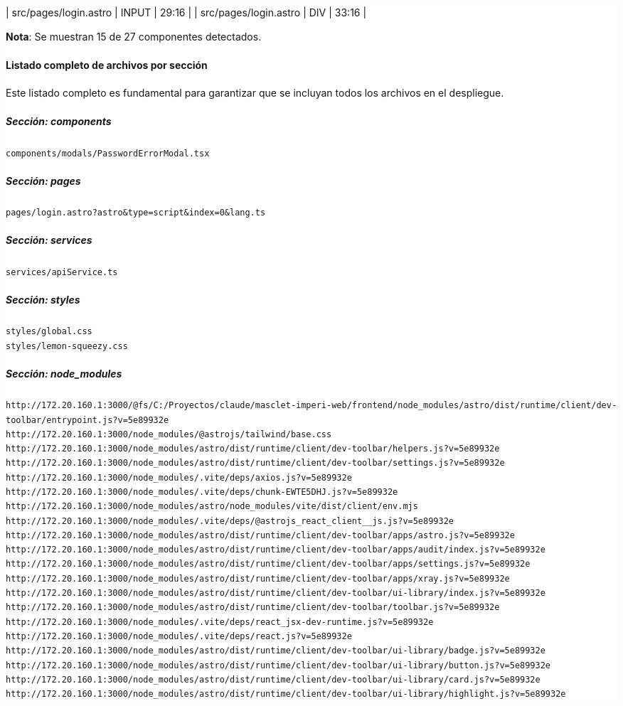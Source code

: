 | src/pages/login.astro | INPUT | 29:16 |
| src/pages/login.astro | DIV | 33:16 |

**Nota**: Se muestran 15 de 27 componentes detectados.

#### Listado completo de archivos por sección

Este listado completo es fundamental para garantizar que se incluyan todos los archivos en el despliegue.

##### Sección: components

```
components/modals/PasswordErrorModal.tsx
```

##### Sección: pages

```
pages/login.astro?astro&type=script&index=0&lang.ts
```

##### Sección: services

```
services/apiService.ts
```

##### Sección: styles

```
styles/global.css
styles/lemon-squeezy.css
```

##### Sección: node_modules

```
http://172.20.160.1:3000/@fs/C:/Proyectos/claude/masclet-imperi-web/frontend/node_modules/astro/dist/runtime/client/dev-toolbar/entrypoint.js?v=5e89932e
http://172.20.160.1:3000/node_modules/@astrojs/tailwind/base.css
http://172.20.160.1:3000/node_modules/astro/dist/runtime/client/dev-toolbar/helpers.js?v=5e89932e
http://172.20.160.1:3000/node_modules/astro/dist/runtime/client/dev-toolbar/settings.js?v=5e89932e
http://172.20.160.1:3000/node_modules/.vite/deps/axios.js?v=5e89932e
http://172.20.160.1:3000/node_modules/.vite/deps/chunk-EWTE5DHJ.js?v=5e89932e
http://172.20.160.1:3000/node_modules/astro/node_modules/vite/dist/client/env.mjs
http://172.20.160.1:3000/node_modules/.vite/deps/@astrojs_react_client__js.js?v=5e89932e
http://172.20.160.1:3000/node_modules/astro/dist/runtime/client/dev-toolbar/apps/astro.js?v=5e89932e
http://172.20.160.1:3000/node_modules/astro/dist/runtime/client/dev-toolbar/apps/audit/index.js?v=5e89932e
http://172.20.160.1:3000/node_modules/astro/dist/runtime/client/dev-toolbar/apps/settings.js?v=5e89932e
http://172.20.160.1:3000/node_modules/astro/dist/runtime/client/dev-toolbar/apps/xray.js?v=5e89932e
http://172.20.160.1:3000/node_modules/astro/dist/runtime/client/dev-toolbar/ui-library/index.js?v=5e89932e
http://172.20.160.1:3000/node_modules/astro/dist/runtime/client/dev-toolbar/toolbar.js?v=5e89932e
http://172.20.160.1:3000/node_modules/.vite/deps/react_jsx-dev-runtime.js?v=5e89932e
http://172.20.160.1:3000/node_modules/.vite/deps/react.js?v=5e89932e
http://172.20.160.1:3000/node_modules/astro/dist/runtime/client/dev-toolbar/ui-library/badge.js?v=5e89932e
http://172.20.160.1:3000/node_modules/astro/dist/runtime/client/dev-toolbar/ui-library/button.js?v=5e89932e
http://172.20.160.1:3000/node_modules/astro/dist/runtime/client/dev-toolbar/ui-library/card.js?v=5e89932e
http://172.20.160.1:3000/node_modules/astro/dist/runtime/client/dev-toolbar/ui-library/highlight.js?v=5e89932e
```